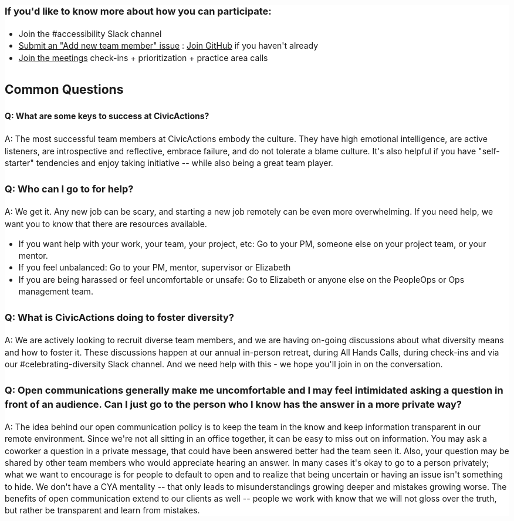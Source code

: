 ### If you'd like to know more about how you can participate:

- Join the #accessibility Slack channel
- [Submit an "Add new team member" issue](https://github.com/CivicActions/accessibility/issues/new/choose) : [Join GitHub](https://github.com/) if you haven't already
- [Join the meetings](https://accessibility.civicactions.com/calendar) check-ins + prioritization + practice area calls

## Common Questions




#### Q: What are some keys to success at CivicActions?

A: The most successful team members at CivicActions embody the culture. They have high emotional intelligence, are active listeners, are introspective and reflective, embrace failure, and do not tolerate a blame culture. It's also helpful if you have "self-starter" tendencies and enjoy taking initiative -- while also being a great team player.

### Q: Who can I go to for help?

A: We get it. Any new job can be scary, and starting a new job remotely can be even more overwhelming. If you need help, we want you to know that there are resources available.

- If you want help with your work, your team, your project, etc: Go to your PM, someone else on your project team, or your mentor.
- If you feel unbalanced: Go to your PM, mentor, supervisor or Elizabeth
- If you are being harassed or feel uncomfortable or unsafe: Go to Elizabeth or anyone else on the PeopleOps or Ops management team.

### Q: What is CivicActions doing to foster diversity?

A: We are actively looking to recruit diverse team members, and we are having on-going discussions about what diversity means and how to foster it. These discussions happen at our annual in-person retreat, during All Hands Calls, during check-ins and via our #celebrating-diversity Slack channel. And we need help with this - we hope you'll join in on the conversation.

### Q: Open communications generally make me uncomfortable and I may feel intimidated asking a question in front of an audience. Can I just go to the person who I know has the answer in a more private way?

A: The idea behind our open communication policy is to keep the team in the know and keep information transparent in our remote environment. Since we're not all sitting in an office together, it can be easy to miss out on information. You may ask a coworker a question in a private message, that could have been answered better had the team seen it. Also, your question may be shared by other team members who would appreciate hearing an answer. In many cases it's okay to go to a person privately; what we want to encourage is for people to default to open and to realize that being uncertain or having an issue isn't something to hide. We don't have a CYA mentality -- that only leads to misunderstandings growing deeper and mistakes growing worse. The benefits of open communication extend to our clients as well -- people we work with know that we will not gloss over the truth, but rather be transparent and learn from mistakes.
